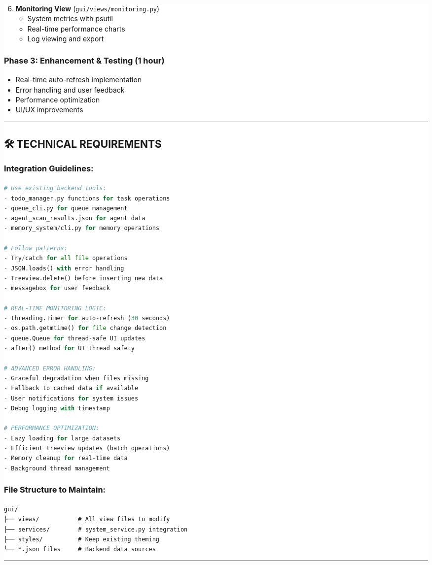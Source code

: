 6. **Monitoring View** (`gui/views/monitoring.py`)
   - System metrics with psutil
   - Real-time performance charts
   - Log viewing and export

### Phase 3: Enhancement & Testing (1 hour)
- Real-time auto-refresh implementation
- Error handling and user feedback
- Performance optimization
- UI/UX improvements

---

## 🛠️ TECHNICAL REQUIREMENTS

### Integration Guidelines:
```python
# Use existing backend tools:
- todo_manager.py functions for task operations
- queue_cli.py for queue management  
- agent_scan_results.json for agent data
- memory_system/cli.py for memory operations

# Follow patterns:
- Try/catch for all file operations
- JSON.loads() with error handling
- Treeview.delete() before inserting new data
- messagebox for user feedback

# REAL-TIME MONITORING LOGIC:
- threading.Timer for auto-refresh (30 seconds)
- os.path.getmtime() for file change detection
- queue.Queue for thread-safe UI updates
- after() method for UI thread safety

# ADVANCED ERROR HANDLING:
- Graceful degradation when files missing
- Fallback to cached data if available
- User notifications for system issues
- Debug logging with timestamp

# PERFORMANCE OPTIMIZATION:
- Lazy loading for large datasets
- Efficient treeview updates (batch operations)
- Memory cleanup for real-time data
- Background thread management
```

### File Structure to Maintain:
```
gui/
├── views/           # All view files to modify
├── services/        # system_service.py integration
├── styles/          # Keep existing theming
└── *.json files     # Backend data sources
```

---